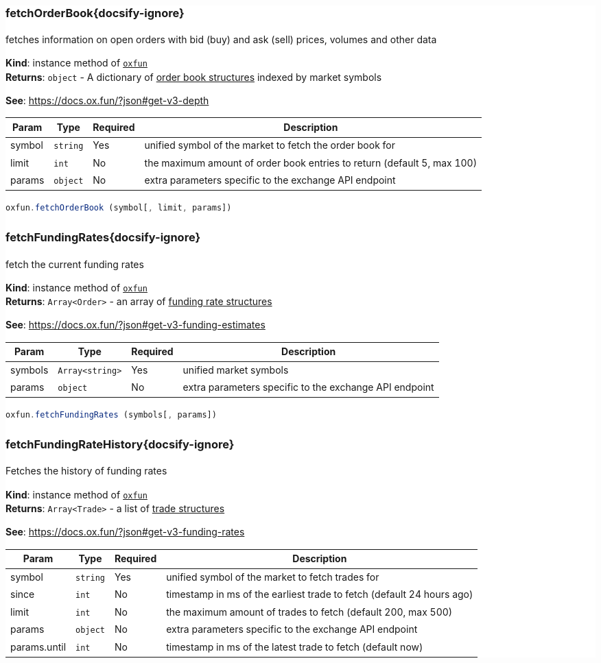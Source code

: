### fetchOrderBook{docsify-ignore}
fetches information on open orders with bid (buy) and ask (sell) prices, volumes and other data

**Kind**: instance method of [<code>oxfun</code>](#oxfun)  
**Returns**: <code>object</code> - A dictionary of [order book structures](https://docs.ccxt.com/#/?id=order-book-structure) indexed by market symbols

**See**: https://docs.ox.fun/?json#get-v3-depth  

| Param | Type | Required | Description |
| --- | --- | --- | --- |
| symbol | <code>string</code> | Yes | unified symbol of the market to fetch the order book for |
| limit | <code>int</code> | No | the maximum amount of order book entries to return (default 5, max 100) |
| params | <code>object</code> | No | extra parameters specific to the exchange API endpoint |


```javascript
oxfun.fetchOrderBook (symbol[, limit, params])
```


<a name="fetchFundingRates" id="fetchfundingrates"></a>

### fetchFundingRates{docsify-ignore}
fetch the current funding rates

**Kind**: instance method of [<code>oxfun</code>](#oxfun)  
**Returns**: <code>Array&lt;Order&gt;</code> - an array of [funding rate structures](https://docs.ccxt.com/#/?id=funding-rate-structure)

**See**: https://docs.ox.fun/?json#get-v3-funding-estimates  

| Param | Type | Required | Description |
| --- | --- | --- | --- |
| symbols | <code>Array&lt;string&gt;</code> | Yes | unified market symbols |
| params | <code>object</code> | No | extra parameters specific to the exchange API endpoint |


```javascript
oxfun.fetchFundingRates (symbols[, params])
```


<a name="fetchFundingRateHistory" id="fetchfundingratehistory"></a>

### fetchFundingRateHistory{docsify-ignore}
Fetches the history of funding rates

**Kind**: instance method of [<code>oxfun</code>](#oxfun)  
**Returns**: <code>Array&lt;Trade&gt;</code> - a list of [trade structures](https://docs.ccxt.com/#/?id=public-trades)

**See**: https://docs.ox.fun/?json#get-v3-funding-rates  

| Param | Type | Required | Description |
| --- | --- | --- | --- |
| symbol | <code>string</code> | Yes | unified symbol of the market to fetch trades for |
| since | <code>int</code> | No | timestamp in ms of the earliest trade to fetch (default 24 hours ago) |
| limit | <code>int</code> | No | the maximum amount of trades to fetch (default 200, max 500) |
| params | <code>object</code> | No | extra parameters specific to the exchange API endpoint |
| params.until | <code>int</code> | No | timestamp in ms of the latest trade to fetch (default now) |
